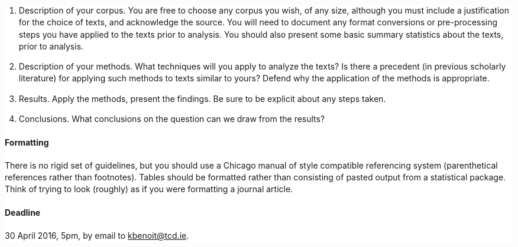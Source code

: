 1.  Description of your corpus. You are free to choose any corpus you wish, of any size, although you must include a justification for the choice of texts, and acknowledge the source. You will need to document any format conversions or pre-processing steps you have applied to the texts prior to analysis. You should also present some basic summary statistics about the texts, prior to analysis.

1.  Description of your methods. What techniques will you apply to analyze the texts? Is there a precedent (in previous scholarly literature) for applying such methods to texts similar to yours? Defend why the application of the methods is appropriate.

1.  Results. Apply the methods, present the findings. Be sure to be explicit about any steps taken.

1.  Conclusions. What conclusions on the question can we draw from the results?






#### Formatting






There is no rigid set of guidelines, but you should use a Chicago manual of style compatible referencing system (parenthetical references rather than footnotes). Tables should be formatted rather than consisting of pasted output from a statistical package. Think of trying to look (roughly) as if you were formatting a journal article.


#### Deadline



30 April 2016, 5pm, by email to [kbenoit@tcd.ie](mailto:kbenoit@tcd.ie).

